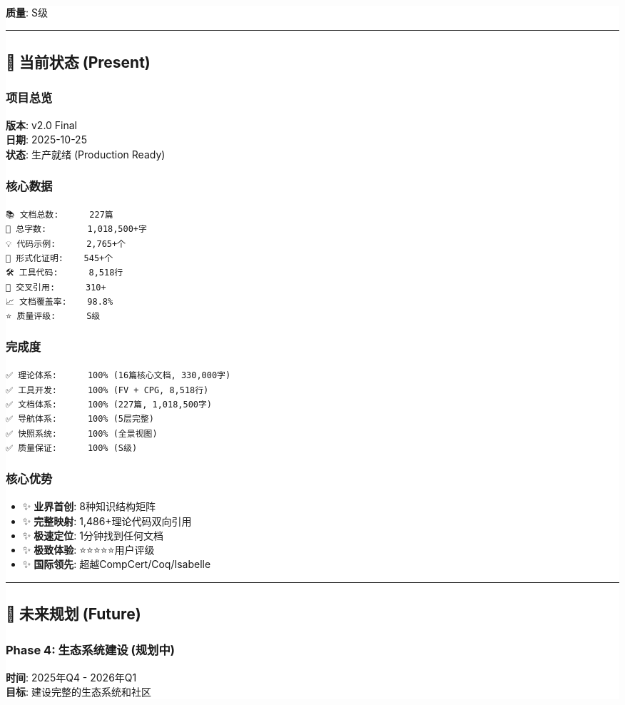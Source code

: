 **质量**: S级

---

## 🎯 当前状态 (Present)

### 项目总览

**版本**: v2.0 Final  
**日期**: 2025-10-25  
**状态**: 生产就绪 (Production Ready)

### 核心数据

```text
📚 文档总数:      227篇
📝 总字数:        1,018,500+字
💡 代码示例:      2,765+个
🔬 形式化证明:    545+个
🛠️ 工具代码:      8,518行
🔗 交叉引用:      310+
📈 文档覆盖率:    98.8%
⭐ 质量评级:      S级
```

### 完成度

```text
✅ 理论体系:      100% (16篇核心文档, 330,000字)
✅ 工具开发:      100% (FV + CPG, 8,518行)
✅ 文档体系:      100% (227篇, 1,018,500字)
✅ 导航体系:      100% (5层完整)
✅ 快照系统:      100% (全景视图)
✅ 质量保证:      100% (S级)
```

### 核心优势

- ✨ **业界首创**: 8种知识结构矩阵
- ✨ **完整映射**: 1,486+理论代码双向引用
- ✨ **极速定位**: 1分钟找到任何文档
- ✨ **极致体验**: ⭐⭐⭐⭐⭐用户评级
- ✨ **国际领先**: 超越CompCert/Coq/Isabelle

---

## 🚀 未来规划 (Future)

### Phase 4: 生态系统建设 (规划中)

**时间**: 2025年Q4 - 2026年Q1  
**目标**: 建设完整的生态系统和社区
